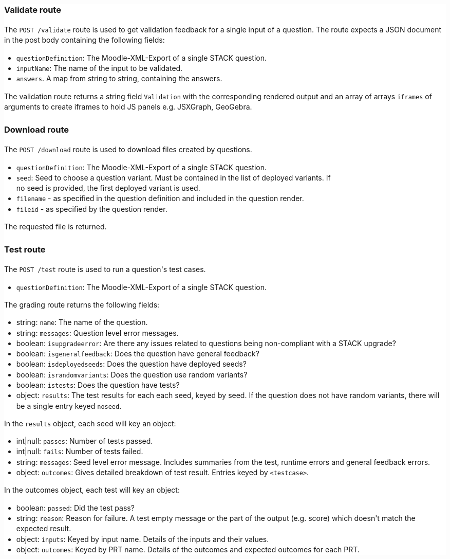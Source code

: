 ### Validate route

The `POST /validate` route is used to get validation feedback for a single input of a question. The route expects a JSON document in the post body containing the following fields:

- `questionDefinition`: The Moodle-XML-Export of a single STACK question.
- `inputName`: The name of the input to be validated.
- `answers`. A map from string to string, containing the answers.

The validation route returns a string field `Validation` with the corresponding rendered output and an array of arrays `iframes` of arguments to create iframes to hold JS panels e.g. JSXGraph, GeoGebra.

### Download route

The `POST /download` route is used to download files created by questions.

- `questionDefinition`: The Moodle-XML-Export of a single STACK question.
- `seed`: Seed to choose a question variant. Must be contained in the list of deployed variants. If  
  no seed is provided, the first deployed variant is used.
- `filename` - as specified in the question definition and included in the question render.
- `fileid` - as specified by the question render.

The requested file is returned.

### Test route

The `POST /test` route is used to run a question's test cases.

- `questionDefinition`: The Moodle-XML-Export of a single STACK question.

The grading route returns the following fields:

- string: `name`: The name of the question.
- string: `messages`: Question level error messages.
- boolean: `isupgradeerror`: Are there any issues related to questions being non-compliant with a STACK upgrade?
- boolean: `isgeneralfeedback`: Does the question have general feedback?
- boolean: `isdeployedseeds`: Does the question have deployed seeds?
- boolean: `israndomvariants`: Does the question use random variants?
- boolean: `istests`: Does the question have tests?
- object: `results`: The test results for each each seed, keyed by seed. If the question does not have random variants, there will be a single entry keyed `noseed`.

In the `results` object, each seed will key an object:
- int|null: `passes`: Number of tests passed.
- int|null: `fails`: Number of tests failed.
- string: `messages`: Seed level error message. Includes summaries from the test, runtime errors and general feedback errors.
- object: `outcomes`: Gives detailed breakdown of test result. Entries keyed by `<testcase>`. 

In the outcomes object, each test will key an object:
- boolean: `passed`: Did the test pass?
- string: `reason`: Reason for failure. A test empty message or the part of the output (e.g. score) which doesn't match the expected result.
- object: `inputs`: Keyed by input name. Details of the inputs and their values.
- object: `outcomes`: Keyed by PRT name. Details of the outcomes and expected outcomes for each PRT.
